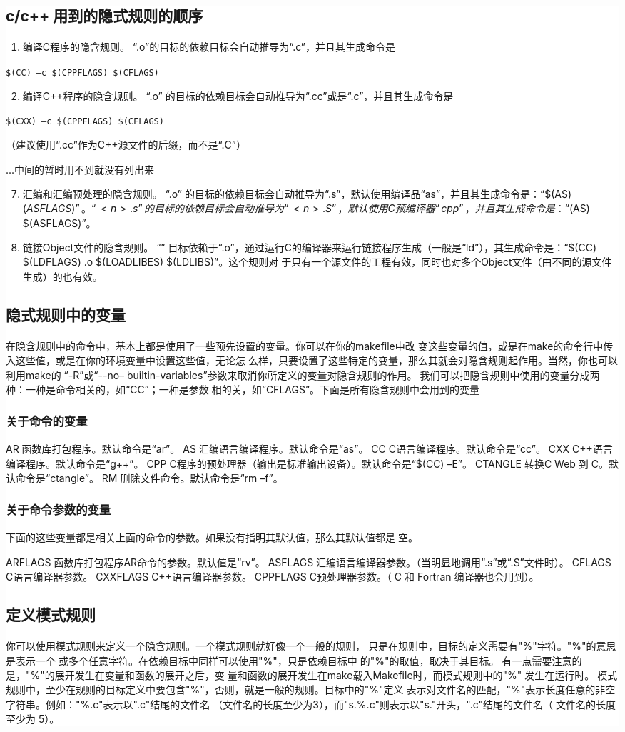 ## c/c++ 用到的隐式规则的顺序
1. 编译C程序的隐含规则。
“<n>.o”的目标的依赖目标会自动推导为“<n>.c”，并且其生成命令是
```
$(CC) –c $(CPPFLAGS) $(CFLAGS)
```
2. 编译C++程序的隐含规则。
“<n>.o” 的目标的依赖目标会自动推导为“<n>.cc”或是“<n>.c”，并且其生成命令是
```
$(CXX) –c $(CPPFLAGS) $(CFLAGS)
```
（建议使用“.cc”作为C++源文件的后缀，而不是“.C”）

...中间的暂时用不到就没有列出来

7. 汇编和汇编预处理的隐含规则。
“<n>.o” 的目标的依赖目标会自动推导为“<n>.s”，默认使用编译品“as”，并且其生成命令是：“$(AS) $(ASFLAGS)”。“<n>.s” 的目标的依赖目标会自动推导为“<n>.S”
，默认使用C预编译器“cpp”，并且其生成命令是：“$(AS) $(ASFLAGS)”。

8. 链接Object文件的隐含规则。
“<n>” 目标依赖于“<n>.o”，通过运行C的编译器来运行链接程序生成（一般是“ld”），其生成命令是：“$(CC) $(LDFLAGS) <n>.o $(LOADLIBES) $(LDLIBS)”。这个规则对
于只有一个源文件的工程有效，同时也对多个Object文件（由不同的源文件生成）的也有效。
## 隐式规则中的变量

在隐含规则中的命令中，基本上都是使用了一些预先设置的变量。你可以在你的makefile中改
变这些变量的值，或是在make的命令行中传入这些值，或是在你的环境变量中设置这些值，无论怎
么样，只要设置了这些特定的变量，那么其就会对隐含规则起作用。当然，你也可以利用make的
“-R”或“--no– builtin-variables”参数来取消你所定义的变量对隐含规则的作用。
我们可以把隐含规则中使用的变量分成两种：一种是命令相关的，如“CC”；一种是参数
相的关，如“CFLAGS”。下面是所有隐含规则中会用到的变量
### 关于命令的变量
AR      函数库打包程序。默认命令是“ar”。
AS      汇编语言编译程序。默认命令是“as”。
CC      C语言编译程序。默认命令是“cc”。
CXX     C++语言编译程序。默认命令是“g++”。
CPP     C程序的预处理器（输出是标准输出设备）。默认命令是“$(CC) –E”。
CTANGLE 转换C Web 到 C。默认命令是“ctangle”。
RM      删除文件命令。默认命令是“rm –f”。
### 关于命令参数的变量
下面的这些变量都是相关上面的命令的参数。如果没有指明其默认值，那么其默认值都是
空。

ARFLAGS     函数库打包程序AR命令的参数。默认值是“rv”。
ASFLAGS     汇编语言编译器参数。（当明显地调用“.s”或“.S”文件时）。
CFLAGS      C语言编译器参数。
CXXFLAGS    C++语言编译器参数。
CPPFLAGS    C预处理器参数。（ C 和 Fortran 编译器也会用到）。

## 定义模式规则
你可以使用模式规则来定义一个隐含规则。一个模式规则就好像一个一般的规则，
只是在规则中，目标的定义需要有"%"字符。"%"的意思是表示一个
或多个任意字符。在依赖目标中同样可以使用"%"，只是依赖目标中
的"%"的取值，取决于其目标。
有一点需要注意的是，"%"的展开发生在变量和函数的展开之后，变
量和函数的展开发生在make载入Makefile时，而模式规则中的"%"
发生在运行时。
模式规则中，至少在规则的目标定义中要包含"%"，否则，就是一般的规则。目标中的"%"定义
表示对文件名的匹配，"%"表示长度任意的非空字符串。例如："%.c"表示以".c"结尾的文件名
（文件名的长度至少为3），而"s.%.c"则表示以"s."开头，".c"结尾的文件名（
文件名的长度至少为 5）。
